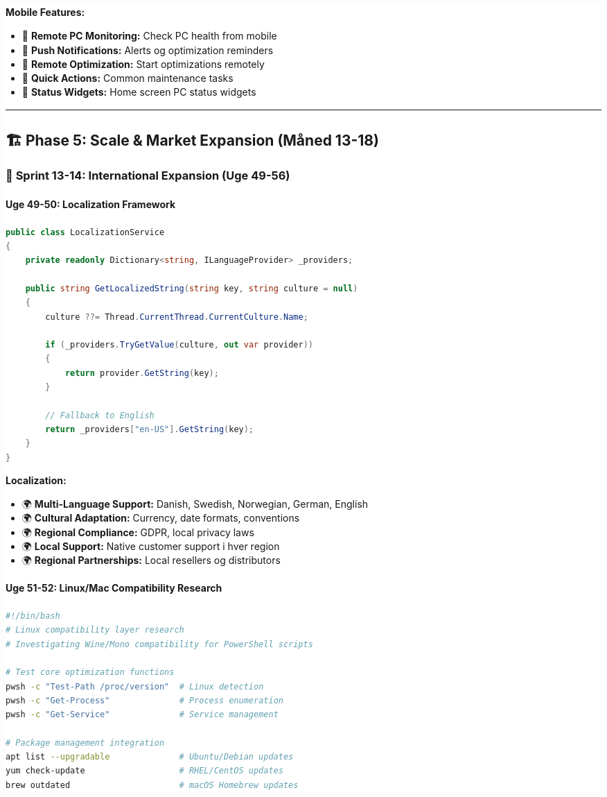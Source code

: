 **Mobile Features:**
- 📱 **Remote PC Monitoring:** Check PC health from mobile
- 📱 **Push Notifications:** Alerts og optimization reminders
- 📱 **Remote Optimization:** Start optimizations remotely
- 📱 **Quick Actions:** Common maintenance tasks
- 📱 **Status Widgets:** Home screen PC status widgets

---

## 🏗️ Phase 5: Scale & Market Expansion (Måned 13-18)

### 🎯 **Sprint 13-14: International Expansion (Uge 49-56)**

#### **Uge 49-50: Localization Framework**
```csharp
public class LocalizationService
{
    private readonly Dictionary<string, ILanguageProvider> _providers;
    
    public string GetLocalizedString(string key, string culture = null)
    {
        culture ??= Thread.CurrentThread.CurrentCulture.Name;
        
        if (_providers.TryGetValue(culture, out var provider))
        {
            return provider.GetString(key);
        }
        
        // Fallback to English
        return _providers["en-US"].GetString(key);
    }
}
```

**Localization:**
- 🌍 **Multi-Language Support:** Danish, Swedish, Norwegian, German, English
- 🌍 **Cultural Adaptation:** Currency, date formats, conventions
- 🌍 **Regional Compliance:** GDPR, local privacy laws
- 🌍 **Local Support:** Native customer support i hver region
- 🌍 **Regional Partnerships:** Local resellers og distributors

#### **Uge 51-52: Linux/Mac Compatibility Research**
```bash
#!/bin/bash
# Linux compatibility layer research
# Investigating Wine/Mono compatibility for PowerShell scripts

# Test core optimization functions
pwsh -c "Test-Path /proc/version"  # Linux detection
pwsh -c "Get-Process"              # Process enumeration
pwsh -c "Get-Service"              # Service management

# Package management integration
apt list --upgradable              # Ubuntu/Debian updates
yum check-update                   # RHEL/CentOS updates
brew outdated                      # macOS Homebrew updates
```
